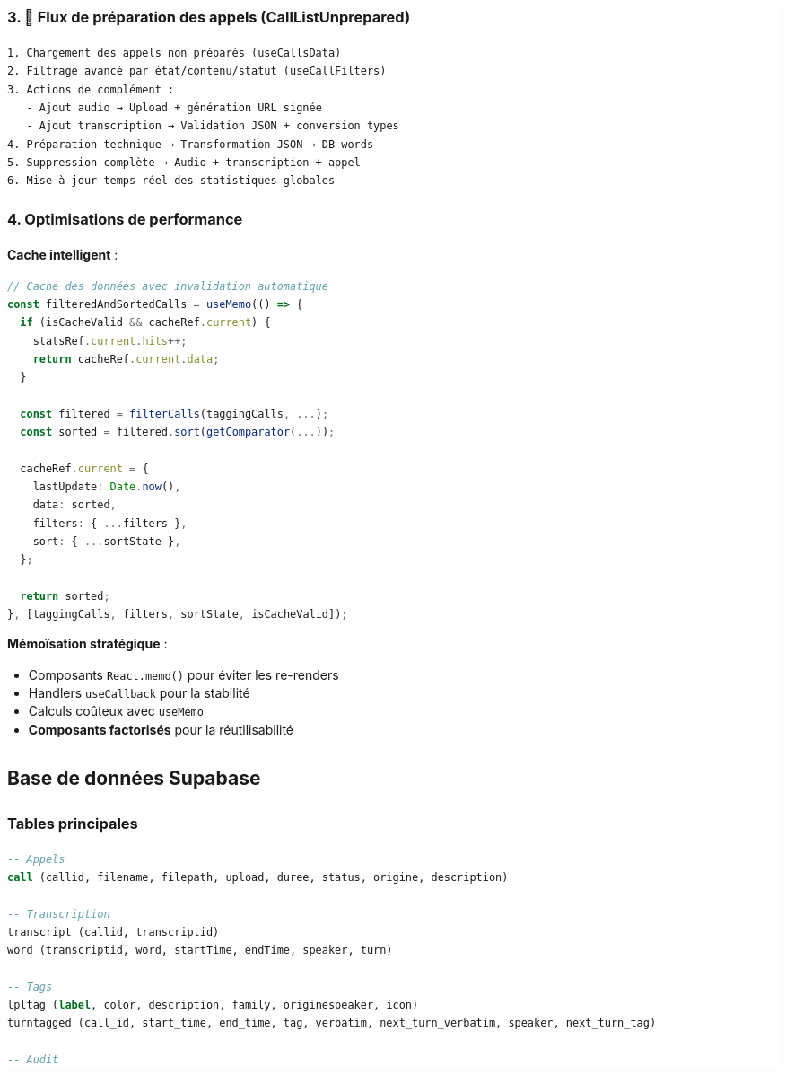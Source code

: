 ### 3. 🚀 Flux de préparation des appels (CallListUnprepared)

```
1. Chargement des appels non préparés (useCallsData)
2. Filtrage avancé par état/contenu/statut (useCallFilters)
3. Actions de complément :
   - Ajout audio → Upload + génération URL signée
   - Ajout transcription → Validation JSON + conversion types
4. Préparation technique → Transformation JSON → DB words
5. Suppression complète → Audio + transcription + appel
6. Mise à jour temps réel des statistiques globales
```

### 4. Optimisations de performance

**Cache intelligent** :

```typescript
// Cache des données avec invalidation automatique
const filteredAndSortedCalls = useMemo(() => {
  if (isCacheValid && cacheRef.current) {
    statsRef.current.hits++;
    return cacheRef.current.data;
  }

  const filtered = filterCalls(taggingCalls, ...);
  const sorted = filtered.sort(getComparator(...));

  cacheRef.current = {
    lastUpdate: Date.now(),
    data: sorted,
    filters: { ...filters },
    sort: { ...sortState },
  };

  return sorted;
}, [taggingCalls, filters, sortState, isCacheValid]);
```

**Mémoïsation stratégique** :

- Composants `React.memo()` pour éviter les re-renders
- Handlers `useCallback` pour la stabilité
- Calculs coûteux avec `useMemo`
- **Composants factorisés** pour la réutilisabilité

## Base de données Supabase

### Tables principales

```sql
-- Appels
call (callid, filename, filepath, upload, duree, status, origine, description)

-- Transcription
transcript (callid, transcriptid)
word (transcriptid, word, startTime, endTime, speaker, turn)

-- Tags
lpltag (label, color, description, family, originespeaker, icon)
turntagged (call_id, start_time, end_time, tag, verbatim, next_turn_verbatim, speaker, next_turn_tag)

-- Audit
```